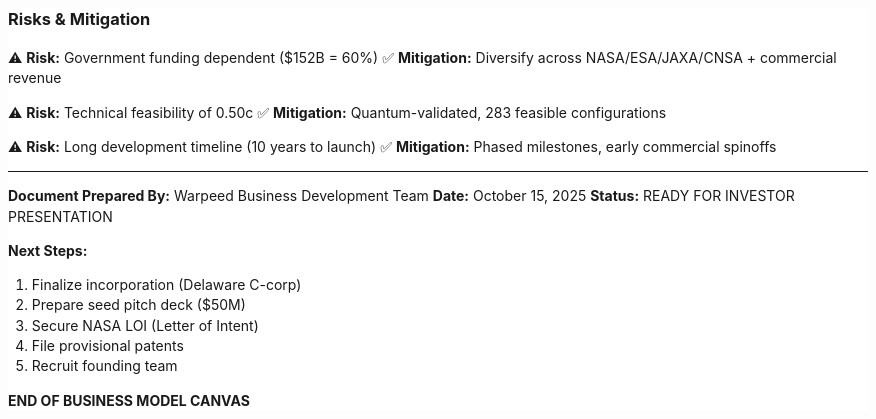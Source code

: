 ### Risks & Mitigation

⚠️ **Risk:** Government funding dependent ($152B = 60%)
✅ **Mitigation:** Diversify across NASA/ESA/JAXA/CNSA + commercial revenue

⚠️ **Risk:** Technical feasibility of 0.50c
✅ **Mitigation:** Quantum-validated, 283 feasible configurations

⚠️ **Risk:** Long development timeline (10 years to launch)
✅ **Mitigation:** Phased milestones, early commercial spinoffs

---

**Document Prepared By:** Warpeed Business Development Team
**Date:** October 15, 2025
**Status:** READY FOR INVESTOR PRESENTATION

**Next Steps:**
1. Finalize incorporation (Delaware C-corp)
2. Prepare seed pitch deck ($50M)
3. Secure NASA LOI (Letter of Intent)
4. File provisional patents
5. Recruit founding team

**END OF BUSINESS MODEL CANVAS**
